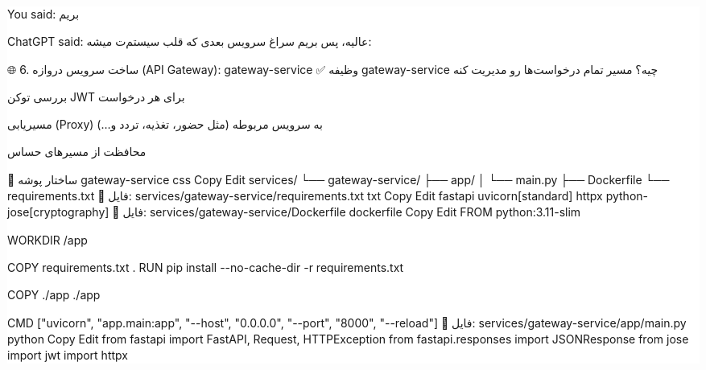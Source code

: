 





You said:
بریم


ChatGPT said:
عالیه، پس بریم سراغ سرویس بعدی که قلب سیستم‌ت میشه:

🌐 6. ساخت سرویس دروازه (API Gateway): gateway-service
✅ وظیفه gateway-service چیه؟
مسیر تمام درخواست‌ها رو مدیریت کنه

بررسی توکن JWT برای هر درخواست

مسیریابی (Proxy) به سرویس مربوطه (مثل حضور، تغذیه، تردد و…)

محافظت از مسیرهای حساس

📁 ساختار پوشه gateway-service
css
Copy
Edit
services/
└── gateway-service/
    ├── app/
    │   └── main.py
    ├── Dockerfile
    └── requirements.txt
🧾 فایل: services/gateway-service/requirements.txt
txt
Copy
Edit
fastapi
uvicorn[standard]
httpx
python-jose[cryptography]
🧾 فایل: services/gateway-service/Dockerfile
dockerfile
Copy
Edit
FROM python:3.11-slim

WORKDIR /app

COPY requirements.txt .
RUN pip install --no-cache-dir -r requirements.txt

COPY ./app ./app

CMD ["uvicorn", "app.main:app", "--host", "0.0.0.0", "--port", "8000", "--reload"]
🧾 فایل: services/gateway-service/app/main.py
python
Copy
Edit
from fastapi import FastAPI, Request, HTTPException
from fastapi.responses import JSONResponse
from jose import jwt
import httpx
